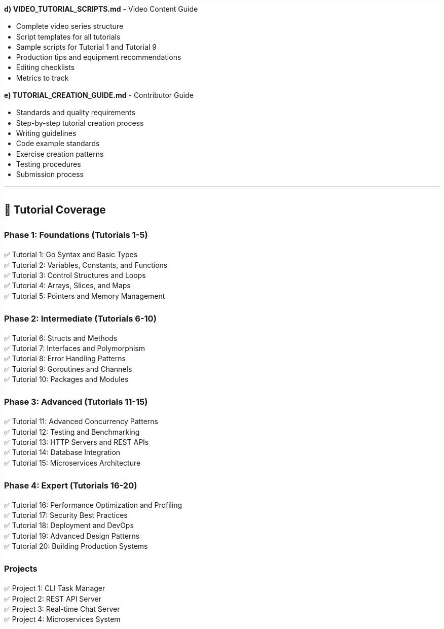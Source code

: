 **d) VIDEO_TUTORIAL_SCRIPTS.md** - Video Content Guide
- Complete video series structure
- Script templates for all tutorials
- Sample scripts for Tutorial 1 and Tutorial 9
- Production tips and equipment recommendations
- Editing checklists
- Metrics to track

**e) TUTORIAL_CREATION_GUIDE.md** - Contributor Guide
- Standards and quality requirements
- Step-by-step tutorial creation process
- Writing guidelines
- Code example standards
- Exercise creation patterns
- Testing procedures
- Submission process

---

## 🎯 Tutorial Coverage

### Phase 1: Foundations (Tutorials 1-5)
✅ Tutorial 1: Go Syntax and Basic Types  
✅ Tutorial 2: Variables, Constants, and Functions  
✅ Tutorial 3: Control Structures and Loops  
✅ Tutorial 4: Arrays, Slices, and Maps  
✅ Tutorial 5: Pointers and Memory Management  

### Phase 2: Intermediate (Tutorials 6-10)
✅ Tutorial 6: Structs and Methods  
✅ Tutorial 7: Interfaces and Polymorphism  
✅ Tutorial 8: Error Handling Patterns  
✅ Tutorial 9: Goroutines and Channels  
✅ Tutorial 10: Packages and Modules  

### Phase 3: Advanced (Tutorials 11-15)
✅ Tutorial 11: Advanced Concurrency Patterns  
✅ Tutorial 12: Testing and Benchmarking  
✅ Tutorial 13: HTTP Servers and REST APIs  
✅ Tutorial 14: Database Integration  
✅ Tutorial 15: Microservices Architecture  

### Phase 4: Expert (Tutorials 16-20)
✅ Tutorial 16: Performance Optimization and Profiling  
✅ Tutorial 17: Security Best Practices  
✅ Tutorial 18: Deployment and DevOps  
✅ Tutorial 19: Advanced Design Patterns  
✅ Tutorial 20: Building Production Systems  

### Projects
✅ Project 1: CLI Task Manager  
✅ Project 2: REST API Server  
✅ Project 3: Real-time Chat Server  
✅ Project 4: Microservices System  

